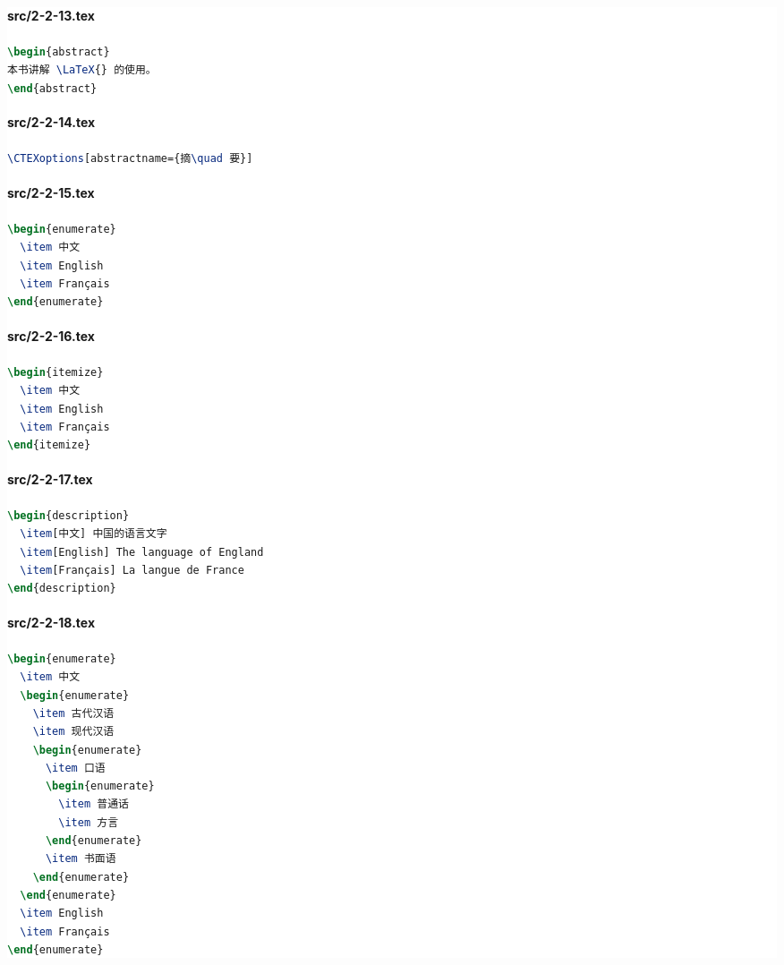 
#### src/2-2-13.tex

```tex
\begin{abstract}
本书讲解 \LaTeX{} 的使用。
\end{abstract}
```


#### src/2-2-14.tex

```tex
\CTEXoptions[abstractname={摘\quad 要}]
```


#### src/2-2-15.tex

```tex
\begin{enumerate}
  \item 中文
  \item English
  \item Français
\end{enumerate}
```


#### src/2-2-16.tex

```tex
\begin{itemize}
  \item 中文
  \item English
  \item Français
\end{itemize}
```


#### src/2-2-17.tex

```tex
\begin{description}
  \item[中文] 中国的语言文字
  \item[English] The language of England
  \item[Français] La langue de France
\end{description}
```


#### src/2-2-18.tex

```tex
\begin{enumerate}
  \item 中文
  \begin{enumerate}
    \item 古代汉语
    \item 现代汉语
    \begin{enumerate}
      \item 口语
      \begin{enumerate}
        \item 普通话
        \item 方言
      \end{enumerate}
      \item 书面语
    \end{enumerate}
  \end{enumerate}
  \item English
  \item Français
\end{enumerate}
```
